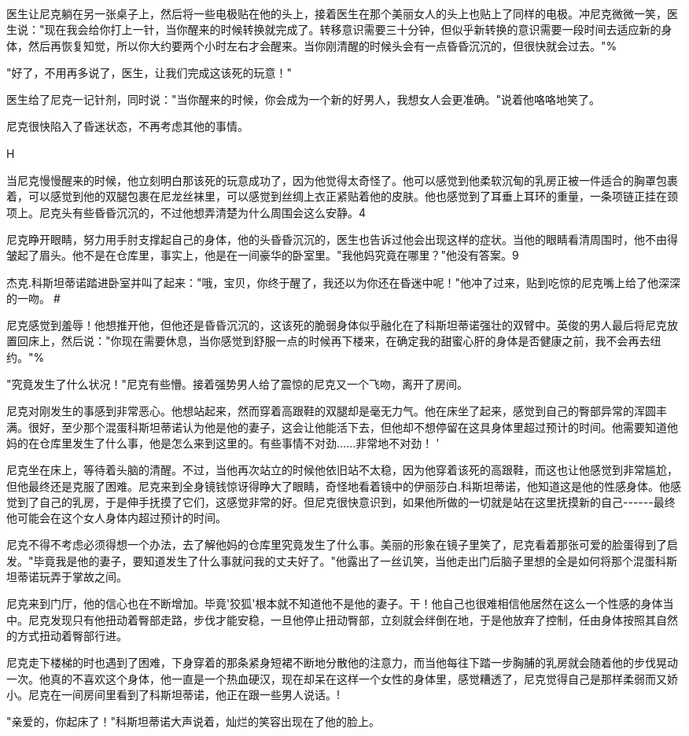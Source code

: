 

医生让尼克躺在另一张桌子上，然后将一些电极贴在他的头上，接着医生在那个美丽女人的头上也贴上了同样的电极。冲尼克微微一笑，医生说："现在我会给你打上一针，当你醒来的时候转换就完成了。转移意识需要三十分钟，但似乎新转换的意识需要一段时间去适应新的身体，然后再恢复知觉，所以你大约要两个小时左右才会醒来。当你刚清醒的时候头会有一点昏昏沉沉的，但很快就会过去。"%



"好了，不用再多说了，医生，让我们完成这该死的玩意！"



医生给了尼克一记针剂，同时说："当你醒来的时候，你会成为一个新的好男人，我想女人会更准确。"说着他咯咯地笑了。



尼克很快陷入了昏迷状态，不再考虑其他的事情。

H



当尼克慢慢醒来的时候，他立刻明白那该死的玩意成功了，因为他觉得太奇怪了。他可以感觉到他柔软沉甸的乳房正被一件适合的胸罩包裹着，可以感觉到他的双腿包裹在尼龙丝袜里，可以感觉到丝绸上衣正紧贴着他的皮肤。他也感觉到了耳垂上耳环的重量，一条项链正挂在颈项上。尼克头有些昏昏沉沉的，不过他想弄清楚为什么周围会这么安静。4



尼克睁开眼睛，努力用手肘支撑起自己的身体，他的头昏昏沉沉的，医生也告诉过他会出现这样的症状。当他的眼睛看清周围时，他不由得皱起了眉头。他不是在仓库里，事实上，他是在一间豪华的卧室里。"我他妈究竟在哪里？"他没有答案。9



杰克.科斯坦蒂诺踏进卧室并叫了起来："哦，宝贝，你终于醒了，我还以为你还在昏迷中呢！"他冲了过来，贴到吃惊的尼克嘴上给了他深深的一吻。 #



尼克感觉到羞辱！他想推开他，但他还是昏昏沉沉的，这该死的脆弱身体似乎融化在了科斯坦蒂诺强壮的双臂中。英俊的男人最后将尼克放置回床上，然后说："你现在需要休息，当你感觉到舒服一点的时候再下楼来，在确定我的甜蜜心肝的身体是否健康之前，我不会再去纽约。"%



"究竟发生了什么状况！"尼克有些懵。接着强势男人给了震惊的尼克又一个飞吻，离开了房间。



尼克对刚发生的事感到非常恶心。他想站起来，然而穿着高跟鞋的双腿却是毫无力气。他在床坐了起来，感觉到自己的臀部异常的浑圆丰满。很好，至少那个混蛋科斯坦蒂诺认为他是他的妻子，这会让他能活下去，但他却不想停留在这具身体里超过预计的时间。他需要知道他妈的在仓库里发生了什么事，他是怎么来到这里的。有些事情不对劲......非常地不对劲！ '



尼克坐在床上，等待着头脑的清醒。不过，当他再次站立的时候他依旧站不太稳，因为他穿着该死的高跟鞋，而这也让他感觉到非常尴尬，但他最终还是克服了困难。尼克来到全身镜钱惊讶得睁大了眼睛，奇怪地看着镜中的伊丽莎白.科斯坦蒂诺，他知道这是他的性感身体。他感觉到了自己的乳房，于是伸手抚摸了它们，这感觉非常的好。但尼克很快意识到，如果他所做的一切就是站在这里抚摸新的自己------最终他可能会在这个女人身体内超过预计的时间。



尼克不得不考虑必须得想一个办法，去了解他妈的仓库里究竟发生了什么事。美丽的形象在镜子里笑了，尼克看着那张可爱的脸蛋得到了启发。"毕竟我是他的妻子，要知道发生了什么事就问我的丈夫好了。"他露出了一丝讥笑，当他走出门后脑子里想的全是如何将那个混蛋科斯坦蒂诺玩弄于掌故之间。



尼克来到门厅，他的信心也在不断增加。毕竟'狡狐'根本就不知道他不是他的妻子。干！他自己也很难相信他居然在这么一个性感的身体当中。尼克发现只有他扭动着臀部走路，步伐才能安稳，一旦他停止扭动臀部，立刻就会绊倒在地，于是他放弃了控制，任由身体按照其自然的方式扭动着臀部行进。



尼克走下楼梯的时也遇到了困难，下身穿着的那条紧身短裙不断地分散他的注意力，而当他每往下踏一步胸脯的乳房就会随着他的步伐晃动一次。他真的不喜欢这个身体，他一直是一个热血硬汉，现在却呆在这样一个女性的身体里，感觉糟透了，尼克觉得自己是那样柔弱而又娇小。尼克在一间房间里看到了科斯坦蒂诺，他正在跟一些男人说话。!



"亲爱的，你起床了！"科斯坦蒂诺大声说着，灿烂的笑容出现在了他的脸上。
